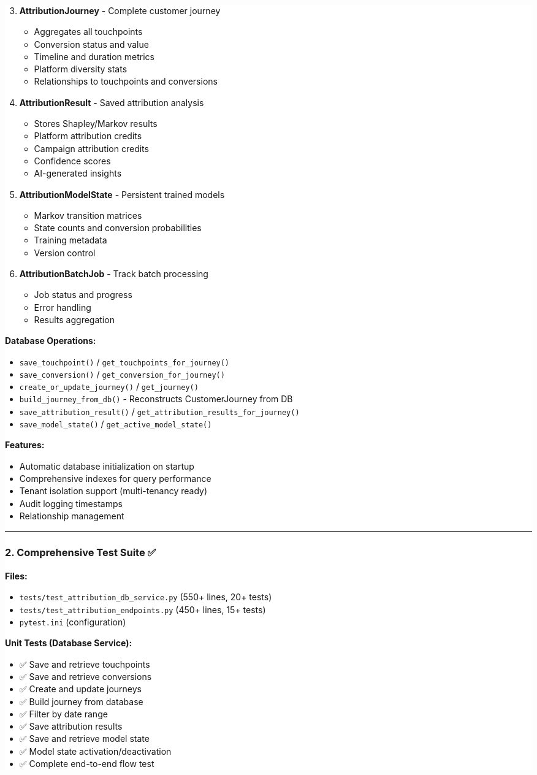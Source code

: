3. **AttributionJourney** - Complete customer journey
   - Aggregates all touchpoints
   - Conversion status and value
   - Timeline and duration metrics
   - Platform diversity stats
   - Relationships to touchpoints and conversions

4. **AttributionResult** - Saved attribution analysis
   - Stores Shapley/Markov results
   - Platform attribution credits
   - Campaign attribution credits
   - Confidence scores
   - AI-generated insights

5. **AttributionModelState** - Persistent trained models
   - Markov transition matrices
   - State counts and conversion probabilities
   - Training metadata
   - Version control

6. **AttributionBatchJob** - Track batch processing
   - Job status and progress
   - Error handling
   - Results aggregation

**Database Operations:**
- `save_touchpoint()` / `get_touchpoints_for_journey()`
- `save_conversion()` / `get_conversion_for_journey()`
- `create_or_update_journey()` / `get_journey()`
- `build_journey_from_db()` - Reconstructs CustomerJourney from DB
- `save_attribution_result()` / `get_attribution_results_for_journey()`
- `save_model_state()` / `get_active_model_state()`

**Features:**
- Automatic database initialization on startup
- Comprehensive indexes for query performance
- Tenant isolation support (multi-tenancy ready)
- Audit logging timestamps
- Relationship management

---

### 2. Comprehensive Test Suite ✅

**Files:**
- `tests/test_attribution_db_service.py` (550+ lines, 20+ tests)
- `tests/test_attribution_endpoints.py` (450+ lines, 15+ tests)
- `pytest.ini` (configuration)

**Unit Tests (Database Service):**
- ✅ Save and retrieve touchpoints
- ✅ Save and retrieve conversions
- ✅ Create and update journeys
- ✅ Build journey from database
- ✅ Filter by date range
- ✅ Save attribution results
- ✅ Save and retrieve model state
- ✅ Model state activation/deactivation
- ✅ Complete end-to-end flow test
